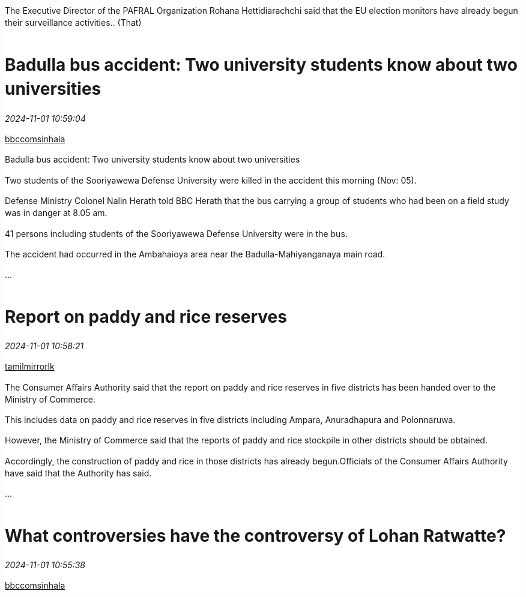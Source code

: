 The Executive Director of the PAFRAL Organization Rohana Hettidiarachchi said that the EU election monitors have already begun their surveillance activities.. (That)



# Badulla bus accident: Two university students know about two universities

*2024-11-01 10:59:04*

[bbccomsinhala](https://www.bbc.com/sinhala/articles/c748k0xp44po)

Badulla bus accident: Two university students know about two universities

Two students of the Sooriyawewa Defense University were killed in the accident this morning (Nov: 05).

Defense Ministry Colonel Nalin Herath told BBC Herath that the bus carrying a group of students who had been on a field study was in danger at 8.05 am.

41 persons including students of the Sooriyawewa Defense University were in the bus.

The accident had occurred in the Ambahaioya area near the Badulla-Mahiyanganaya main road.

...



# Report on paddy and rice reserves

*2024-11-01 10:58:21*

[tamilmirrorlk](https://www.tamilmirror.lk/செய்திகள்/நெல்-அரிசி-இருப்புக்கள்-குறித்து-அறிக்கை-கையளிப்பு/175-346406)

The Consumer Affairs Authority said that the report on paddy and rice reserves in five districts has been handed over to the Ministry of Commerce.

This includes data on paddy and rice reserves in five districts including Ampara, Anuradhapura and Polonnaruwa.

However, the Ministry of Commerce said that the reports of paddy and rice stockpile in other districts should be obtained.

Accordingly, the construction of paddy and rice in those districts has already begun.Officials of the Consumer Affairs Authority have said that the Authority has said.

...



# What controversies have the controversy of Lohan Ratwatte?

*2024-11-01 10:55:38*

[bbccomsinhala](https://www.bbc.com/sinhala/articles/c1e7njpdlxxo)
